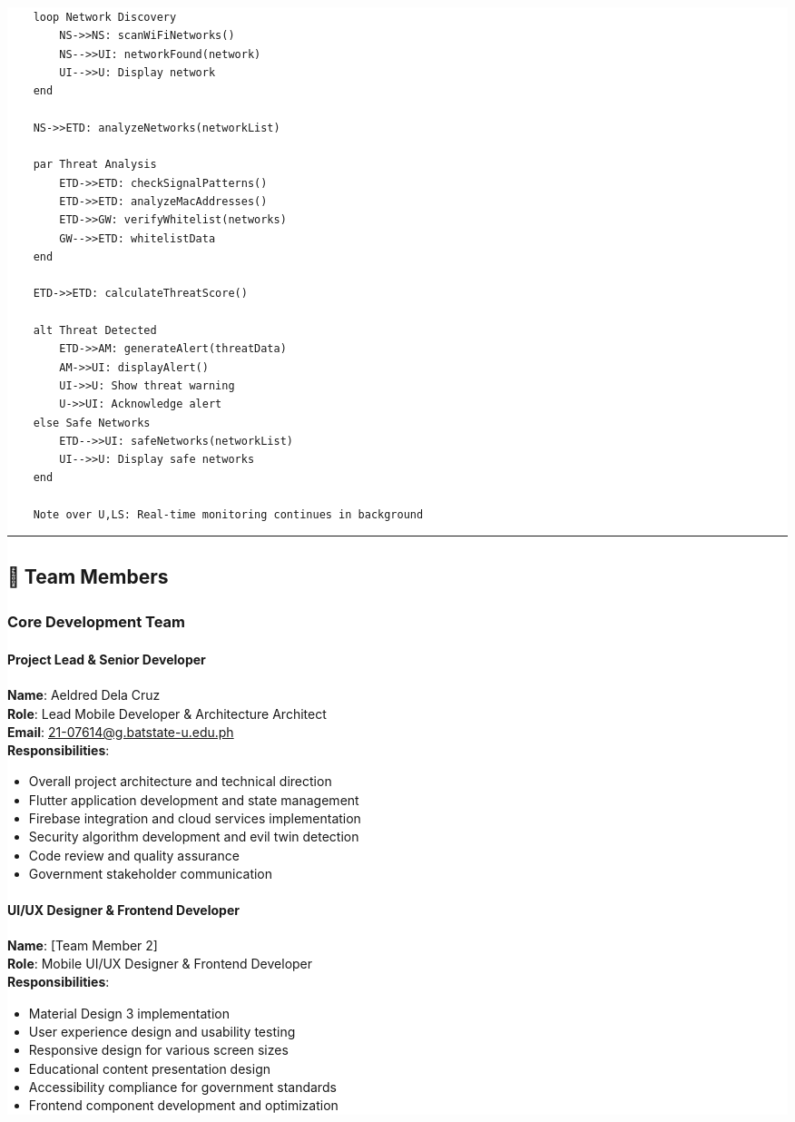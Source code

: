 ```mermaid
    loop Network Discovery
        NS->>NS: scanWiFiNetworks()
        NS-->>UI: networkFound(network)
        UI-->>U: Display network
    end

    NS->>ETD: analyzeNetworks(networkList)

    par Threat Analysis
        ETD->>ETD: checkSignalPatterns()
        ETD->>ETD: analyzeMacAddresses()
        ETD->>GW: verifyWhitelist(networks)
        GW-->>ETD: whitelistData
    end

    ETD->>ETD: calculateThreatScore()

    alt Threat Detected
        ETD->>AM: generateAlert(threatData)
        AM->>UI: displayAlert()
        UI->>U: Show threat warning
        U->>UI: Acknowledge alert
    else Safe Networks
        ETD-->>UI: safeNetworks(networkList)
        UI-->>U: Display safe networks
    end

    Note over U,LS: Real-time monitoring continues in background
```

---

## 👥 Team Members

### Core Development Team

#### **Project Lead & Senior Developer**
**Name**: Aeldred Dela Cruz  
**Role**: Lead Mobile Developer & Architecture Architect  
**Email**: 21-07614@g.batstate-u.edu.ph  
**Responsibilities**:
- Overall project architecture and technical direction
- Flutter application development and state management
- Firebase integration and cloud services implementation
- Security algorithm development and evil twin detection
- Code review and quality assurance
- Government stakeholder communication

#### **UI/UX Designer & Frontend Developer**
**Name**: [Team Member 2]  
**Role**: Mobile UI/UX Designer & Frontend Developer  
**Responsibilities**:
- Material Design 3 implementation
- User experience design and usability testing
- Responsive design for various screen sizes
- Educational content presentation design
- Accessibility compliance for government standards
- Frontend component development and optimization
